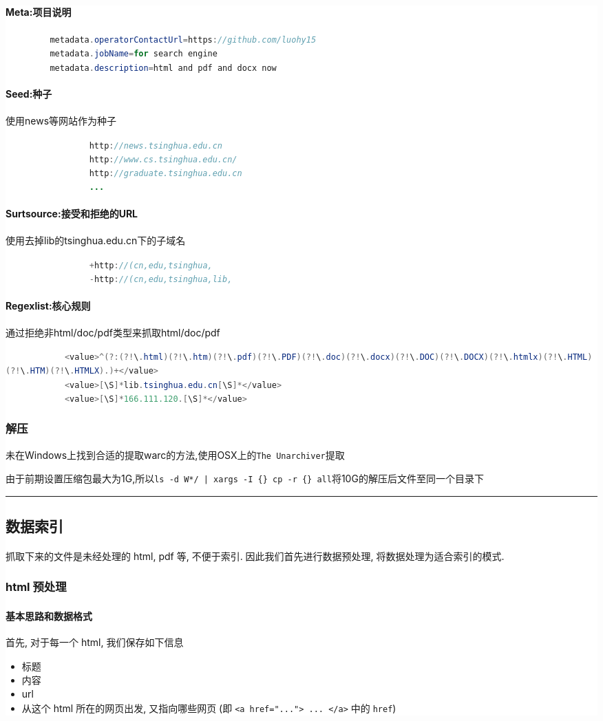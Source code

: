 #### Meta:项目说明

```java
		 metadata.operatorContactUrl=https://github.com/luohy15
		 metadata.jobName=for search engine
		 metadata.description=html and pdf and docx now
```
#### Seed:种子

使用news等网站作为种子

```java
				 http://news.tsinghua.edu.cn
				 http://www.cs.tsinghua.edu.cn/
				 http://graduate.tsinghua.edu.cn
				 ...
```

#### Surtsource:接受和拒绝的URL

使用去掉lib的tsinghua.edu.cn下的子域名

```java
				 +http://(cn,edu,tsinghua,
				 -http://(cn,edu,tsinghua,lib,
```
#### Regexlist:核心规则

通过拒绝非html/doc/pdf类型来抓取html/doc/pdf

```java
			<value>^(?:(?!\.html)(?!\.htm)(?!\.pdf)(?!\.PDF)(?!\.doc)(?!\.docx)(?!\.DOC)(?!\.DOCX)(?!\.htmlx)(?!\.HTML)(?!\.HTM)(?!\.HTMLX).)+</value>
			<value>[\S]*lib.tsinghua.edu.cn[\S]*</value>
			<value>[\S]*166.111.120.[\S]*</value>
```
### 解压

未在Windows上找到合适的提取warc的方法,使用OSX上的`The Unarchiver`提取

由于前期设置压缩包最大为1G,所以`ls -d W*/ | xargs -I {} cp -r {} all`将10G的解压后文件至同一个目录下

------------------------------------------------------------------------------
## 数据索引

抓取下来的文件是未经处理的 html, pdf 等, 不便于索引.
因此我们首先进行数据预处理, 将数据处理为适合索引的模式.

### html 预处理
#### 基本思路和数据格式
首先, 对于每一个 html, 我们保存如下信息
* 标题
* 内容
* url
* 从这个 html 所在的网页出发, 又指向哪些网页 (即 `<a href="..."> ... </a>` 中的 `href`)
